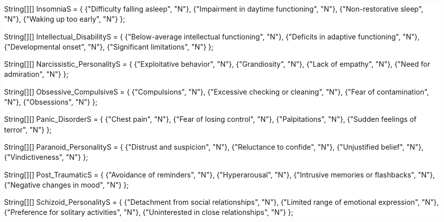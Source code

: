String[][] InsomniaS = {
    {"Difficulty falling asleep", "N"},
    {"Impairment in daytime functioning", "N"},
    {"Non-restorative sleep", "N"},
    {"Waking up too early", "N"}
};

String[][] Intellectual_DisabilityS = {
    {"Below-average intellectual functioning", "N"},
    {"Deficits in adaptive functioning", "N"},
    {"Developmental onset", "N"},
    {"Significant limitations", "N"}
};

String[][] Narcissistic_PersonalityS = {
    {"Exploitative behavior", "N"},
    {"Grandiosity", "N"},
    {"Lack of empathy", "N"},
    {"Need for admiration", "N"}
};

String[][] Obsessive_CompulsiveS = {
    {"Compulsions", "N"},
    {"Excessive checking or cleaning", "N"},
    {"Fear of contamination", "N"},
    {"Obsessions", "N"}
};

String[][] Panic_DisorderS = {
    {"Chest pain", "N"},
    {"Fear of losing control", "N"},
    {"Palpitations", "N"},
    {"Sudden feelings of terror", "N"}
};

String[][] Paranoid_PersonalityS = {
    {"Distrust and suspicion", "N"},
    {"Reluctance to confide", "N"},
    {"Unjustified belief", "N"},
    {"Vindictiveness", "N"}
};

String[][] Post_TraumaticS = {
    {"Avoidance of reminders", "N"},
    {"Hyperarousal", "N"},
    {"Intrusive memories or flashbacks", "N"},
    {"Negative changes in mood", "N"}
};

String[][] Schizoid_PersonalityS = {
    {"Detachment from social relationships", "N"},
    {"Limited range of emotional expression", "N"},
    {"Preference for solitary activities", "N"},
    {"Uninterested in close relationships", "N"}
};
